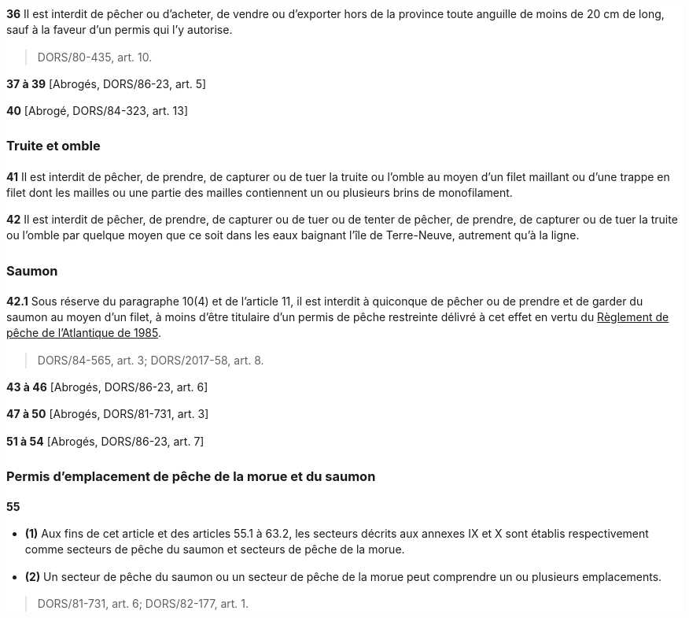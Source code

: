 
**36** Il est interdit de pêcher ou d’acheter, de vendre ou d’exporter hors de la province toute anguille de moins de 20 cm de long, sauf à la faveur d’un permis qui l’y autorise.
> DORS/80-435, art. 10.




**37 à 39** [Abrogés, DORS/86-23, art. 5]



**40** [Abrogé, DORS/84-323, art. 13]




### Truite et omble


**41** Il est interdit de pêcher, de prendre, de capturer ou de tuer la truite ou l’omble au moyen d’un filet maillant ou d’une trappe en filet dont les mailles ou une partie des mailles contiennent un ou plusieurs brins de monofilament.



**42** Il est interdit de pêcher, de prendre, de capturer ou de tuer ou de tenter de pêcher, de prendre, de capturer ou de tuer la truite ou l’omble par quelque moyen que ce soit dans les eaux baignant l’île de Terre-Neuve, autrement qu’à la ligne.




### Saumon


**42.1** Sous réserve du paragraphe 10(4) et de l’article 11, il est interdit à quiconque de pêcher ou de prendre et de garder du saumon au moyen d’un filet, à moins d’être titulaire d’un permis de pêche restreinte délivré à cet effet en vertu du [Règlement de pêche de l’Atlantique de 1985](/fr/Règlements/Décrets,%20ordonnances%20et%20règlements%20statutaires/86/21.md).
> DORS/84-565, art. 3; DORS/2017-58, art. 8.




**43 à 46** [Abrogés, DORS/86-23, art. 6]



**47 à 50** [Abrogés, DORS/81-731, art. 3]



**51 à 54** [Abrogés, DORS/86-23, art. 7]




### Permis d’emplacement de pêche de la morue et du saumon


**55** 

- **(1)** Aux fins de cet article et des articles 55.1 à 63.2, les secteurs décrits aux annexes IX et X sont établis respectivement comme secteurs de pêche du saumon et secteurs de pêche de la morue.

- **(2)** Un secteur de pêche du saumon ou un secteur de pêche de la morue peut comprendre un ou plusieurs emplacements.
> DORS/81-731, art. 6; DORS/82-177, art. 1.
